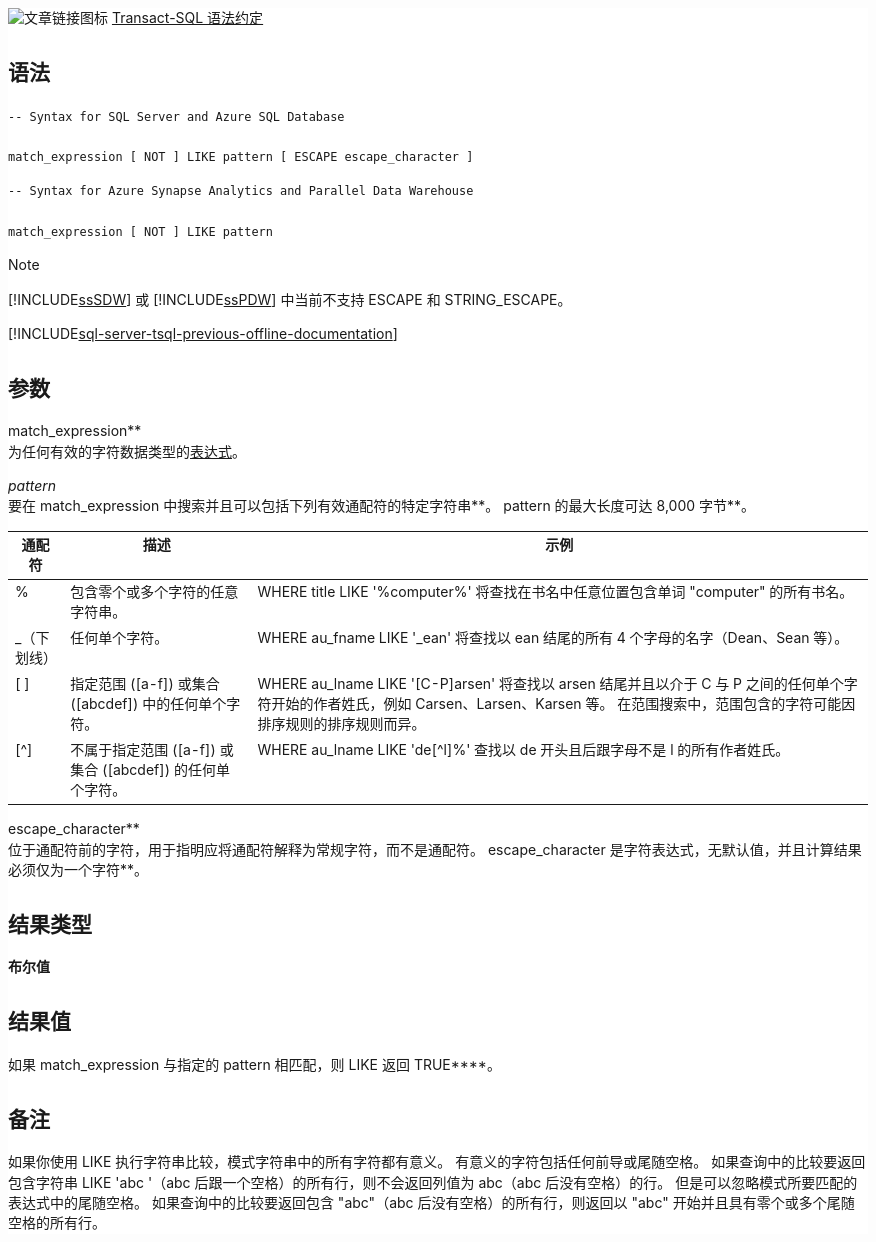  ![文章链接图标](../../database-engine/configure-windows/media/topic-link.gif "文章链接图标") [Transact-SQL 语法约定](../../t-sql/language-elements/transact-sql-syntax-conventions-transact-sql.md)  
  
## <a name="syntax"></a>语法  
  
```syntaxsql
-- Syntax for SQL Server and Azure SQL Database  
  
match_expression [ NOT ] LIKE pattern [ ESCAPE escape_character ]  
```  
  
```syntaxsql
-- Syntax for Azure Synapse Analytics and Parallel Data Warehouse  
  
match_expression [ NOT ] LIKE pattern  
```  
>[!NOTE]
> [!INCLUDE[ssSDW](../../includes/sssdwfull-md.md)] 或 [!INCLUDE[ssPDW](../../includes/sspdw-md.md)] 中当前不支持 ESCAPE 和 STRING_ESCAPE。

[!INCLUDE[sql-server-tsql-previous-offline-documentation](../../includes/sql-server-tsql-previous-offline-documentation.md)]

## <a name="arguments"></a>参数
 match_expression**  
 为任何有效的字符数据类型的[表达式](../../t-sql/language-elements/expressions-transact-sql.md)。  
  
 *pattern*  
 要在 match_expression 中搜索并且可以包括下列有效通配符的特定字符串**。 pattern 的最大长度可达 8,000 字节**。  
  
|通配符|描述|示例|  
|------------------------|-----------------|-------------|  
|%|包含零个或多个字符的任意字符串。|WHERE title LIKE '%computer%' 将查找在书名中任意位置包含单词 "computer" 的所有书名。|  
|_（下划线）|任何单个字符。|WHERE au_fname LIKE '_ean' 将查找以 ean 结尾的所有 4 个字母的名字（Dean、Sean 等）。|  
|[ ]|指定范围 ([a-f]) 或集合 ([abcdef]) 中的任何单个字符。|WHERE au_lname LIKE '[C-P]arsen' 将查找以 arsen 结尾并且以介于 C 与 P 之间的任何单个字符开始的作者姓氏，例如 Carsen、Larsen、Karsen 等。 在范围搜索中，范围包含的字符可能因排序规则的排序规则而异。|  
|[^]|不属于指定范围 ([a-f]) 或集合 ([abcdef]) 的任何单个字符。|WHERE au_lname LIKE 'de[^l]%' 查找以 de 开头且后跟字母不是 l 的所有作者姓氏。|  
  
 escape_character**  
 位于通配符前的字符，用于指明应将通配符解释为常规字符，而不是通配符。 escape_character 是字符表达式，无默认值，并且计算结果必须仅为一个字符**。  
  
## <a name="result-types"></a>结果类型  
 **布尔值**  
  
## <a name="result-value"></a>结果值  
 如果 match_expression 与指定的 pattern 相匹配，则 LIKE 返回 TRUE****。  
  
## <a name="remarks"></a>备注  
 如果你使用 LIKE 执行字符串比较，模式字符串中的所有字符都有意义。 有意义的字符包括任何前导或尾随空格。 如果查询中的比较要返回包含字符串 LIKE 'abc '（abc 后跟一个空格）的所有行，则不会返回列值为 abc（abc 后没有空格）的行。 但是可以忽略模式所要匹配的表达式中的尾随空格。 如果查询中的比较要返回包含 "abc"（abc 后没有空格）的所有行，则返回以 "abc" 开始并且具有零个或多个尾随空格的所有行。  
  